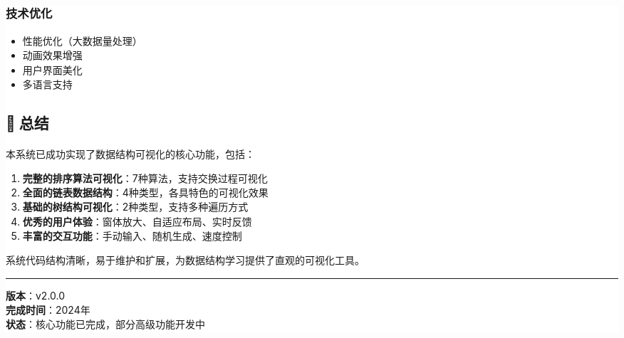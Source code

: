 ### 技术优化
- 性能优化（大数据量处理）
- 动画效果增强
- 用户界面美化
- 多语言支持

## 📝 总结

本系统已成功实现了数据结构可视化的核心功能，包括：

1. **完整的排序算法可视化**：7种算法，支持交换过程可视化
2. **全面的链表数据结构**：4种类型，各具特色的可视化效果
3. **基础的树结构可视化**：2种类型，支持多种遍历方式
4. **优秀的用户体验**：窗体放大、自适应布局、实时反馈
5. **丰富的交互功能**：手动输入、随机生成、速度控制

系统代码结构清晰，易于维护和扩展，为数据结构学习提供了直观的可视化工具。

---

**版本**：v2.0.0  
**完成时间**：2024年  
**状态**：核心功能已完成，部分高级功能开发中
